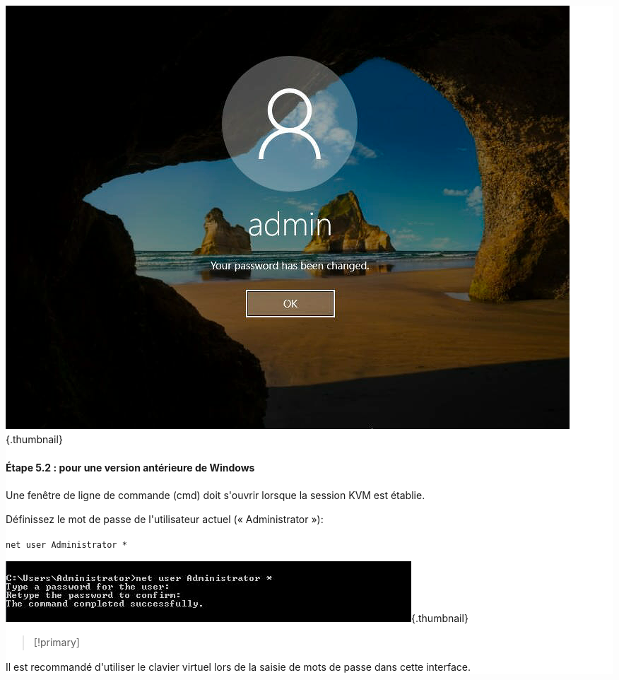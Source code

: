 ![adminlogin](images/adminpw_win_06.png){.thumbnail}

#### Étape 5.2 : pour une version antérieure de Windows

Une fenêtre de ligne de commande (cmd) doit s'ouvrir lorsque la session KVM est établie.

Définissez le mot de passe de l'utilisateur actuel (« Administrator »):

```
net user Administrator *
```


![administratorpw](images/adminpw_win_07.png){.thumbnail}

> [!primary]
>
Il est recommandé d'utiliser le clavier virtuel lors de la saisie de mots de passe dans cette interface.
>

